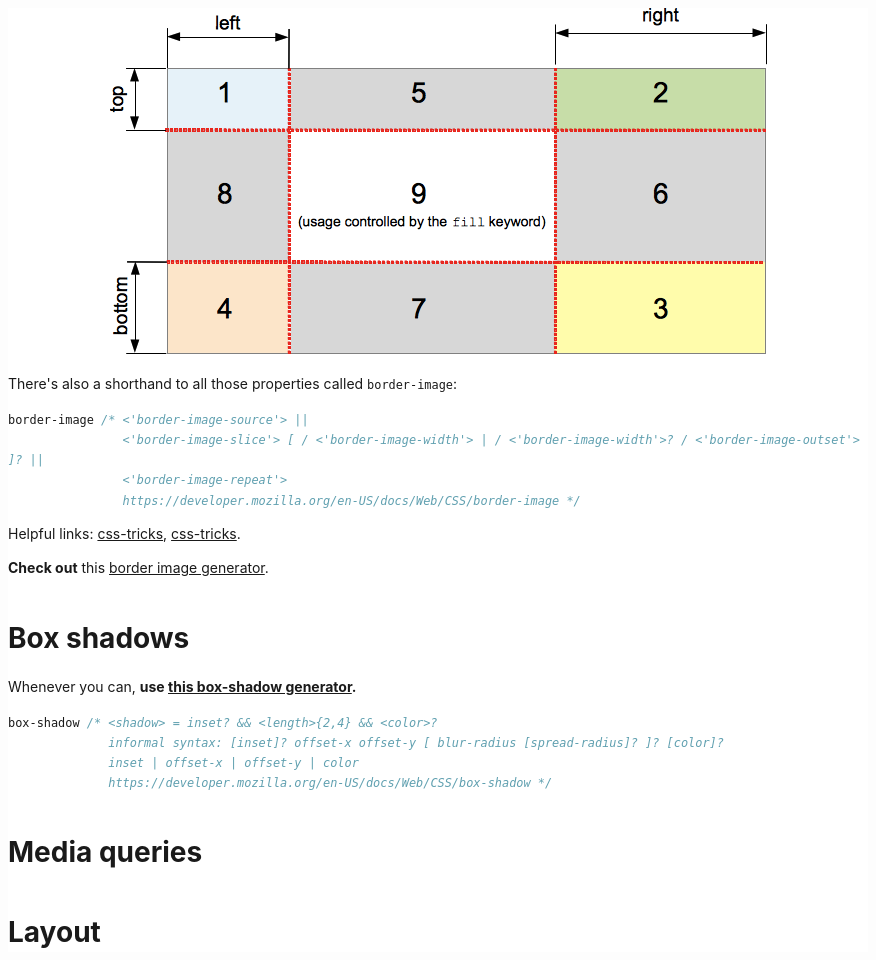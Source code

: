 <div align="center"><img src="img-CSS/border-image-slice.png" alt="[slices"></div>

There's also a shorthand to all those properties called `border-image`:

```css
border-image /* <'border-image-source'> || 
                <'border-image-slice'> [ / <'border-image-width'> | / <'border-image-width'>? / <'border-image-outset'> ]? ||
                <'border-image-repeat'>                                             
                https://developer.mozilla.org/en-US/docs/Web/CSS/border-image */
```

Helpful links: [css-tricks](https://css-tricks.com/almanac/properties/b/border-image/), [css-tricks](https://css-tricks.com/understanding-border-image/).

**Check out** this [border image generator](https://developer.mozilla.org/en-US/docs/Web/CSS/CSS_Background_and_Borders/Border-image_generator).

# Box shadows

Whenever you can, __use [this box-shadow generator](https://developer.mozilla.org/en-US/docs/Web/CSS/CSS_Background_and_Borders/Box-shadow_generator).__

```css
box-shadow /* <shadow> = inset? && <length>{2,4} && <color>?
              informal syntax: [inset]? offset-x offset-y [ blur-radius [spread-radius]? ]? [color]?
              inset | offset-x | offset-y | color
              https://developer.mozilla.org/en-US/docs/Web/CSS/box-shadow */
```

# Media queries



# Layout
